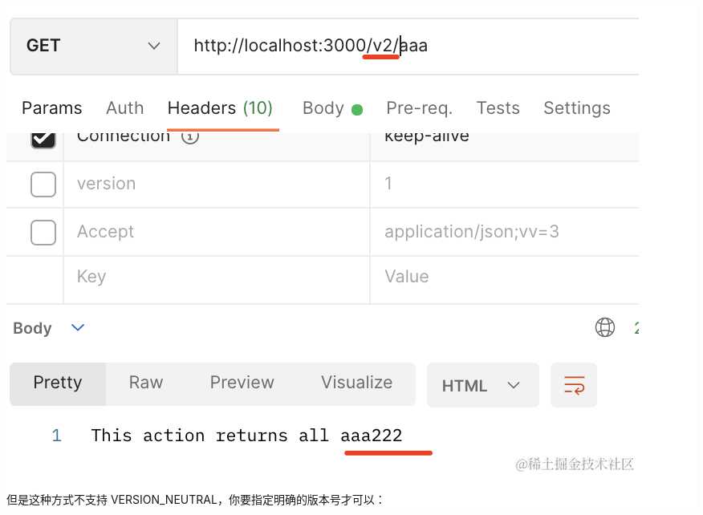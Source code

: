![](./images/2862e5a2ccce4c9fb7b4033fa51aaea5~tplv-k3u1fbpfcp-jj-mark:0:0:0:0:q75.image.png)


但是这种方式不支持 VERSION_NEUTRAL，你要指定明确的版本号才可以：
